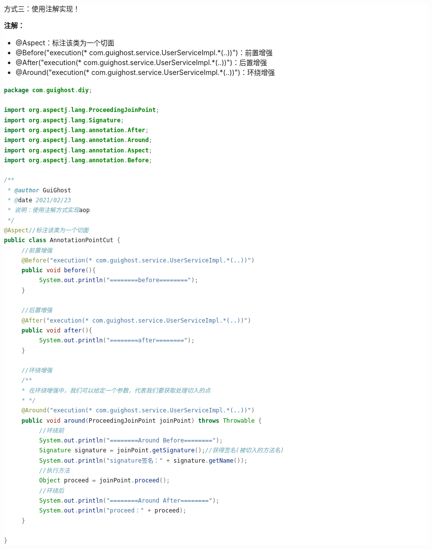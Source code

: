 方式三：使用注解实现！

**注解：**

* @Aspect：标注该类为一个切面
* @Before("execution(* com.guighost.service.UserServiceImpl.*(..))")：前置增强
* @After("execution(* com.guighost.service.UserServiceImpl.*(..))")：后置增强
* @Around("execution(* com.guighost.service.UserServiceImpl.*(..))")：环绕增强

```java
package com.guighost.diy;

import org.aspectj.lang.ProceedingJoinPoint;
import org.aspectj.lang.Signature;
import org.aspectj.lang.annotation.After;
import org.aspectj.lang.annotation.Around;
import org.aspectj.lang.annotation.Aspect;
import org.aspectj.lang.annotation.Before;

/**
 * @author GuiGhost
 * @date 2021/02/23
 * 说明：使用注解方式实现aop
 */
@Aspect//标注该类为一个切面
public class AnnotationPointCut {
     //前置增强
     @Before("execution(* com.guighost.service.UserServiceImpl.*(..))")
     public void before(){
          System.out.println("========before========");
     }

     //后置增强
     @After("execution(* com.guighost.service.UserServiceImpl.*(..))")
     public void after(){
          System.out.println("========after========");
     }

     //环绕增强
     /**
     * 在环绕增强中，我们可以给定一个参数，代表我们要获取处理切入的点
     * */
     @Around("execution(* com.guighost.service.UserServiceImpl.*(..))")
     public void around(ProceedingJoinPoint joinPoint) throws Throwable {
          //环绕前
          System.out.println("========Around Before========");
          Signature signature = joinPoint.getSignature();//获得签名(被切入的方法名)
          System.out.println("signature签名：" + signature.getName());
          //执行方法
          Object proceed = joinPoint.proceed();
          //环绕后
          System.out.println("========Around After========");
          System.out.println("proceed：" + proceed);
     }

}
```
